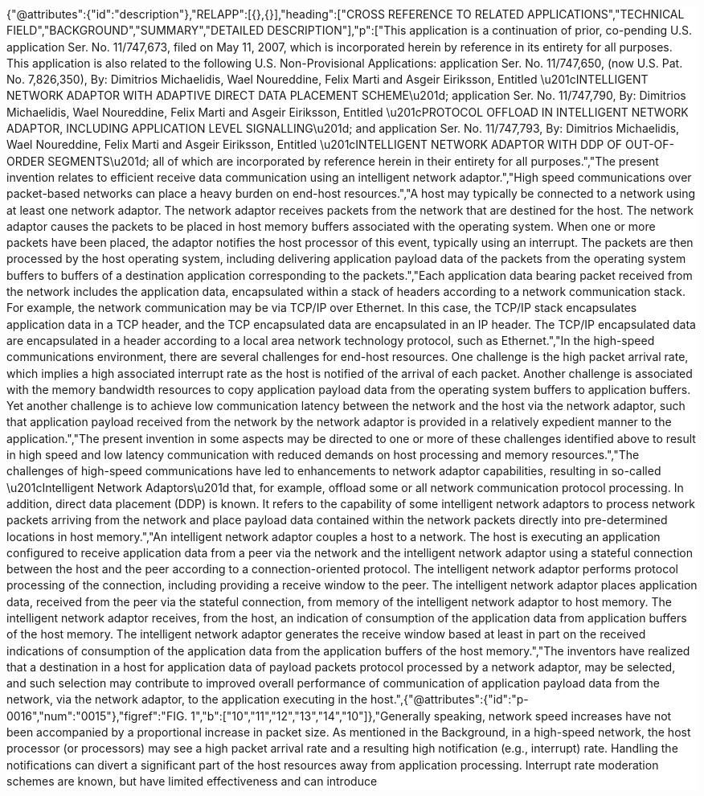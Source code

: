 {"@attributes":{"id":"description"},"RELAPP":[{},{}],"heading":["CROSS REFERENCE TO RELATED APPLICATIONS","TECHNICAL FIELD","BACKGROUND","SUMMARY","DETAILED DESCRIPTION"],"p":["This application is a continuation of prior, co-pending U.S. application Ser. No. 11\/747,673, filed on May 11, 2007, which is incorporated herein by reference in its entirety for all purposes. This application is also related to the following U.S. Non-Provisional Applications: application Ser. No. 11\/747,650, (now U.S. Pat. No. 7,826,350), By: Dimitrios Michaelidis, Wael Noureddine, Felix Marti and Asgeir Eiriksson, Entitled \u201cINTELLIGENT NETWORK ADAPTOR WITH ADAPTIVE DIRECT DATA PLACEMENT SCHEME\u201d; application Ser. No. 11\/747,790, By: Dimitrios Michaelidis, Wael Noureddine, Felix Marti and Asgeir Eiriksson, Entitled \u201cPROTOCOL OFFLOAD IN INTELLIGENT NETWORK ADAPTOR, INCLUDING APPLICATION LEVEL SIGNALLING\u201d; and application Ser. No. 11\/747,793, By: Dimitrios Michaelidis, Wael Noureddine, Felix Marti and Asgeir Eiriksson, Entitled \u201cINTELLIGENT NETWORK ADAPTOR WITH DDP OF OUT-OF-ORDER SEGMENTS\u201d; all of which are incorporated by reference herein in their entirety for all purposes.","The present invention relates to efficient receive data communication using an intelligent network adaptor.","High speed communications over packet-based networks can place a heavy burden on end-host resources.","A host may typically be connected to a network using at least one network adaptor. The network adaptor receives packets from the network that are destined for the host. The network adaptor causes the packets to be placed in host memory buffers associated with the operating system. When one or more packets have been placed, the adaptor notifies the host processor of this event, typically using an interrupt. The packets are then processed by the host operating system, including delivering application payload data of the packets from the operating system buffers to buffers of a destination application corresponding to the packets.","Each application data bearing packet received from the network includes the application data, encapsulated within a stack of headers according to a network communication stack. For example, the network communication may be via TCP\/IP over Ethernet. In this case, the TCP\/IP stack encapsulates application data in a TCP header, and the TCP encapsulated data are encapsulated in an IP header. The TCP\/IP encapsulated data are encapsulated in a header according to a local area network technology protocol, such as Ethernet.","In the high-speed communications environment, there are several challenges for end-host resources. One challenge is the high packet arrival rate, which implies a high associated interrupt rate as the host is notified of the arrival of each packet. Another challenge is associated with the memory bandwidth resources to copy application payload data from the operating system buffers to application buffers. Yet another challenge is to achieve low communication latency between the network and the host via the network adaptor, such that application payload received from the network by the network adaptor is provided in a relatively expedient manner to the application.","The present invention in some aspects may be directed to one or more of these challenges identified above to result in high speed and low latency communication with reduced demands on host processing and memory resources.","The challenges of high-speed communications have led to enhancements to network adaptor capabilities, resulting in so-called \u201cIntelligent Network Adaptors\u201d that, for example, offload some or all network communication protocol processing. In addition, direct data placement (DDP) is known. It refers to the capability of some intelligent network adaptors to process network packets arriving from the network and place payload data contained within the network packets directly into pre-determined locations in host memory.","An intelligent network adaptor couples a host to a network. The host is executing an application configured to receive application data from a peer via the network and the intelligent network adaptor using a stateful connection between the host and the peer according to a connection-oriented protocol. The intelligent network adaptor performs protocol processing of the connection, including providing a receive window to the peer. The intelligent network adaptor places application data, received from the peer via the stateful connection, from memory of the intelligent network adaptor to host memory. The intelligent network adaptor receives, from the host, an indication of consumption of the application data from application buffers of the host memory. The intelligent network adaptor generates the receive window based at least in part on the received indications of consumption of the application data from the application buffers of the host memory.","The inventors have realized that a destination in a host for application data of payload packets protocol processed by a network adaptor, may be selected, and such selection may contribute to improved overall performance of communication of application payload data from the network, via the network adaptor, to the application executing in the host.",{"@attributes":{"id":"p-0016","num":"0015"},"figref":"FIG. 1","b":["10","11","12","13","14","10"]},"Generally speaking, network speed increases have not been accompanied by a proportional increase in packet size. As mentioned in the Background, in a high-speed network, the host processor (or processors) may see a high packet arrival rate and a resulting high notification (e.g., interrupt) rate. Handling the notifications can divert a significant part of the host resources away from application processing. Interrupt rate moderation schemes are known, but have limited effectiveness and can introduce